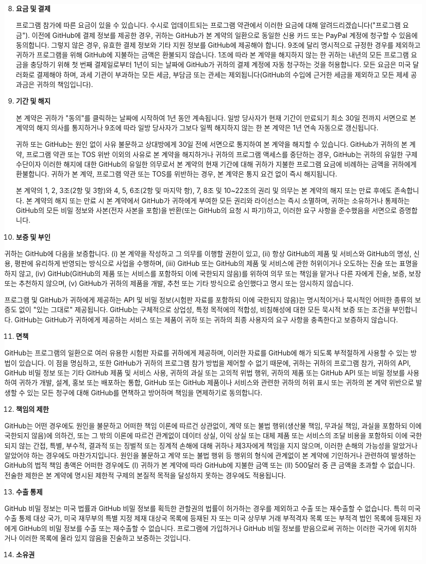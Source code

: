 8. **요금 및 결제**

   프로그램 참가에 따른 요금이 있을 수 있습니다. 수시로 업데이트되는 프로그램 약관에서 이러한 요금에 대해 알려드리겠습니다("프로그램 요금"). 이전에 GitHub에 결제 정보를 제공한 경우, 귀하는 GitHub가 본 계약의 일환으로 동일한 신용 카드 또는 PayPal 계정에 청구할 수 있음에 동의합니다. 그렇지 않은 경우, 유효한 결제 정보와 기타 지원 정보를 GitHub에 제공해야 합니다. 9조에 달리 명시적으로 규정한 경우를 제외하고 귀하가 프로그램을 위해 GitHub에 지불하는 금액은 환불되지 않습니다. 1조에 따라 본 계약을 해지하지 않는 한 귀하는 내년의 모든 프로그램 요금을 충당하기 위해 첫 번째 결제일로부터 1년이 되는 날짜에 GitHub가 귀하의 결제 계정에 자동 청구하는 것을 허용합니다. 모든 요금은 미국 달러화로 결제해야 하며, 과세 기관이 부과하는 모든 세금, 부담금 또는 관세는 제외됩니다(GitHub의 수입에 근거한 세금을 제외하고 모든 제세 공과금은 귀하의 책임입니다).

9. **기간 및 해지**

   본 계약은 귀하가 "동의"를 클릭하는 날짜에 시작하여 1년 동안 계속됩니다. 일방 당사자가 현재 기간이 만료되기 최소 30일 전까지 서면으로 본 계약의 해지 의사를 통지하거나 9조에 따라 일방 당사자가 그보다 일찍 해지하지 않는 한 본 계약은 1년 연속 자동으로 갱신됩니다.

   귀하 또는 GitHub는 원인 없이 사유 불문하고 상대방에게 30일 전에 서면으로 통지하여 본 계약을 해지할 수 있습니다. GitHub가 귀하의 본 계약, 프로그램 약관 또는 TOS 위반 이외의 사유로 본 계약을 해지하거나 귀하의 프로그램 액세스를 중단하는 경우, GitHub는 귀하의 유일한 구제 수단이자 이러한 해지에 대한 GitHub의 유일한 의무로서 본 계약의 현재 기간에 대해 귀하가 지불한 프로그램 요금에 비례하는 금액을 귀하에게 환불합니다. 귀하가 본 계약, 프로그램 약관 또는 TOS를 위반하는 경우, 본 계약은 통지 요건 없이 즉시 해지됩니다.

   본 계약의 1, 2, 3조(2항 및 3항)와 4, 5, 6조(2항 및 마지막 항), 7, 8조 및 10\~22조의 권리 및 의무는 본 계약의 해지 또는 만료 후에도 존속합니다. 본 계약의 해지 또는 만료 시 본 계약에서 GitHub가 귀하에게 부여한 모든 권리와 라이선스는 즉시 소멸하며, 귀하는 소유하거나 통제하는 GitHub의 모든 비밀 정보와 사본(전자 사본을 포함)을 반환(또는 GitHub의 요청 시 파기)하고, 이러한 요구 사항을 준수했음을 서면으로 증명합니다.

10. **보증 및 부인**

   귀하는 GitHub에 다음을 보증합니다. (i) 본 계약을 작성하고 그 의무를 이행할 권한이 있고, (ii) 항상 GitHub의 제품 및 서비스와 GitHub의 명성, 신용, 평판에 유리하게 반영되는 방식으로 사업을 수행하며, (iii) GitHub 또는 GitHub의 제품 및 서비스에 관한 허위이거나 오도하는 진술 또는 표명을 하지 않고, (iv) GitHub(GitHub의 제품 또는 서비스를 포함하되 이에 국한되지 않음)를 위하여 의무 또는 책임을 맡거나 다른 자에게 진술, 보증, 보장 또는 추천하지 않으며, (v) GitHub가 귀하의 제품을 개발, 추천 또는 기타 방식으로 승인했다고 명시 또는 암시하지 않습니다.

   프로그램 및 GitHub가 귀하에게 제공하는 API 및 비밀 정보(시험판 자료를 포함하되 이에 국한되지 않음)는 명시적이거나 묵시적인 어떠한 종류의 보증도 없이 "있는 그대로" 제공됩니다. GitHub는 구체적으로 상업성, 특정 목적에의 적합성, 비침해성에 대한 모든 묵시적 보증 또는 조건을 부인합니다. GitHub는 GitHub가 귀하에게 제공하는 서비스 또는 제품이 귀하 또는 귀하의 최종 사용자의 요구 사항을 충족한다고 보증하지 않습니다.

11. **면책**

   GitHub는 프로그램의 일환으로 여러 유용한 시험판 자료를 귀하에게 제공하며, 이러한 자료를 GitHub에 해가 되도록 부적절하게 사용할 수 있는 방법이 있습니다. 이 점을 명심하고, 또한 GitHub가 귀하의 프로그램 참가 방법을 제어할 수 없기 때문에, 귀하는 귀하의 프로그램 참가, 귀하의 API, GitHub 비밀 정보 또는 기타 GitHub 제품 및 서비스 사용, 귀하의 과실 또는 고의적 위법 행위, 귀하의 제품 또는 GitHub API 또는 비밀 정보를 사용하여 귀하가 개발, 설계, 홍보 또는 배포하는 통합, GitHub 또는 GitHub 제품이나 서비스와 관련한 귀하의 허위 표시 또는 귀하의 본 계약 위반으로 발생할 수 있는 모든 청구에 대해 GitHub를 면책하고 방어하며 책임을 면제하기로 동의합니다.

12. **책임의 제한**

   GitHub는 어떤 경우에도 원인을 불문하고 어떠한 책임 이론에 따르건 상관없이, 계약 또는 불법 행위(생산물 책임, 무과실 책임, 과실을 포함하되 이에 국한되지 않음)에 의하건, 또는 그 밖의 이론에 따르건 관계없이 데이터 상실, 이익 상실 또는 대체 제품 또는 서비스의 조달 비용을 포함하되 이에 국한되지 않는 간접, 특별, 부수적, 결과적 또는 징벌적 또는 징계적 손해에 대해 귀하나 제3자에게 책임을 지지 않으며, 이러한 손해의 가능성을 알았거나 알았어야 하는 경우에도 마찬가지입니다. 원인을 불문하고 계약 또는 불법 행위 등 행위의 형식에 관계없이 본 계약에 기인하거나 관련하여 발생하는 GitHub의 법적 책임 총액은 어떠한 경우에도 (I) 귀하가 본 계약에 따라 GitHub에 지불한 금액 또는 (II) 500달러 중 큰 금액을 초과할 수 없습니다. 전술한 제한은 본 계약에 명시된 제한적 구제의 본질적 목적을 달성하지 못하는 경우에도 적용됩니다.

13. **수출 통제**

   GitHub 비밀 정보는 미국 법률과 GitHub 비밀 정보를 획득한 관할권의 법률이 허가하는 경우를 제외하고 수출 또는 재수출할 수 없습니다. 특히 미국 수출 통제 대상 국가, 미국 재무부의 특별 지정 제재 대상국 목록에 등재된 자 또는 미국 상무부 거래 부적격자 목록 또는 부적격 법인 목록에 등재된 자에게 GitHub의 비밀 정보를 수출 또는 재수출할 수 없습니다. 프로그램에 가입하거나 GitHub 비밀 정보를 받음으로써 귀하는 이러한 국가에 위치하거나 이러한 목록에 올라 있지 않음을 진술하고 보증하는 것입니다.

14. **소유권**
